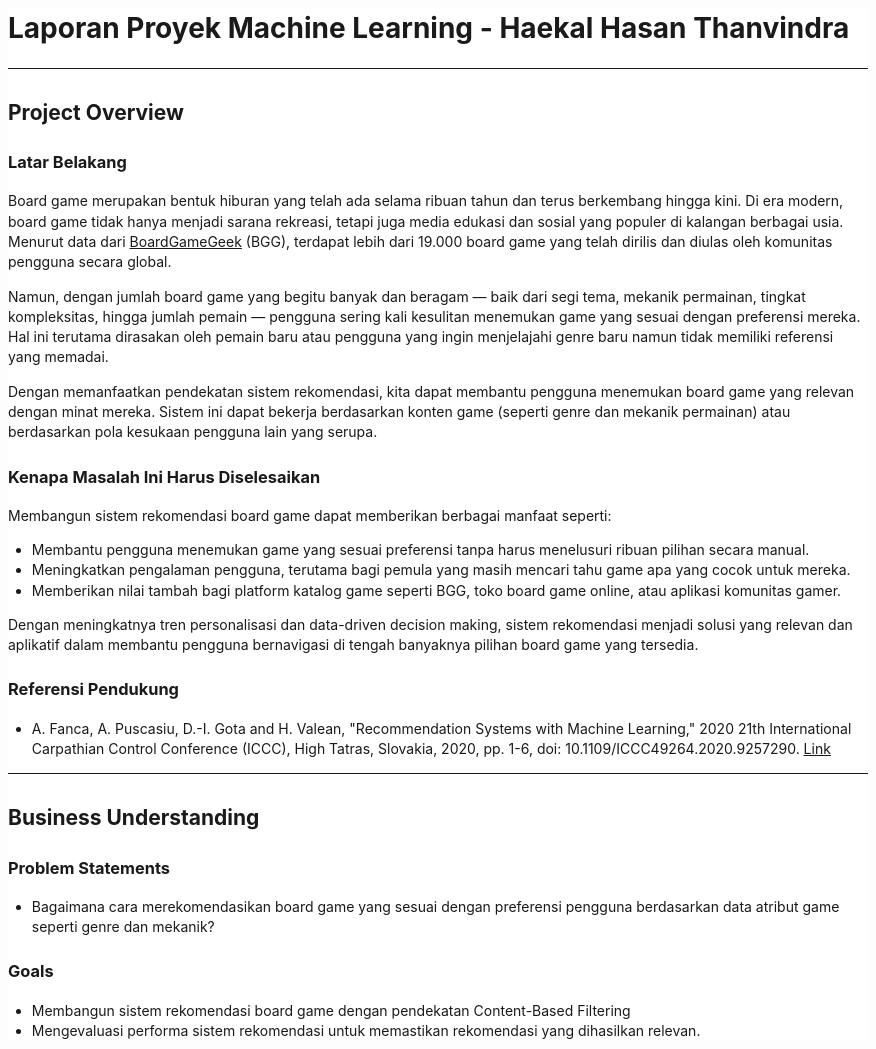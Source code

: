 # Laporan Proyek Machine Learning - Haekal Hasan Thanvindra
---
## **Project Overview**

### **Latar Belakang**
Board game merupakan bentuk hiburan yang telah ada selama ribuan tahun dan terus berkembang hingga kini. Di era modern, board game tidak hanya menjadi sarana rekreasi, tetapi juga media edukasi dan sosial yang populer di kalangan berbagai usia. Menurut data dari [BoardGameGeek](https://boardgamegeek.com/) (BGG), terdapat lebih dari 19.000 board game yang telah dirilis dan diulas oleh komunitas pengguna secara global.

Namun, dengan jumlah board game yang begitu banyak dan beragam — baik dari segi tema, mekanik permainan, tingkat kompleksitas, hingga jumlah pemain — pengguna sering kali kesulitan menemukan game yang sesuai dengan preferensi mereka. Hal ini terutama dirasakan oleh pemain baru atau pengguna yang ingin menjelajahi genre baru namun tidak memiliki referensi yang memadai.

Dengan memanfaatkan pendekatan sistem rekomendasi, kita dapat membantu pengguna menemukan board game yang relevan dengan minat mereka. Sistem ini dapat bekerja berdasarkan konten game (seperti genre dan mekanik permainan) atau berdasarkan pola kesukaan pengguna lain yang serupa.

### **Kenapa Masalah Ini Harus Diselesaikan**

Membangun sistem rekomendasi board game dapat memberikan berbagai manfaat seperti:

- Membantu pengguna menemukan game yang sesuai preferensi tanpa harus menelusuri ribuan pilihan secara manual.
- Meningkatkan pengalaman pengguna, terutama bagi pemula yang masih mencari tahu game apa yang cocok untuk mereka.
- Memberikan nilai tambah bagi platform katalog game seperti BGG, toko board game online, atau aplikasi komunitas gamer.

Dengan meningkatnya tren personalisasi dan data-driven decision making, sistem rekomendasi menjadi solusi yang relevan dan aplikatif dalam membantu pengguna bernavigasi di tengah banyaknya pilihan board game yang tersedia.

### **Referensi Pendukung**

- A. Fanca, A. Puscasiu, D.-I. Gota and H. Valean, "Recommendation Systems with Machine Learning," 2020 21th International Carpathian Control Conference (ICCC), High Tatras, Slovakia, 2020, pp. 1-6, doi: 10.1109/ICCC49264.2020.9257290. [Link](https://ieeexplore.ieee.org/document/9257290)

---

## **Business Understanding**

### **Problem Statements**
- Bagaimana cara merekomendasikan board game yang sesuai dengan preferensi pengguna berdasarkan data atribut game seperti genre dan mekanik?

### **Goals**
- Membangun sistem rekomendasi board game dengan pendekatan Content-Based Filtering
- Mengevaluasi performa sistem rekomendasi untuk memastikan rekomendasi yang dihasilkan relevan.
